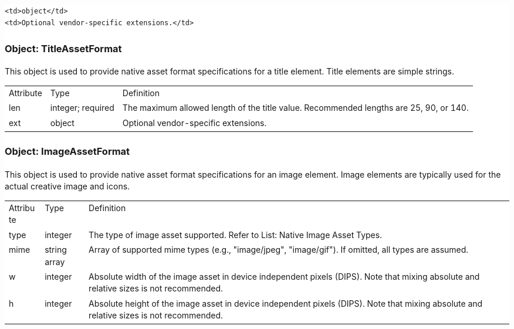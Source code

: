    <td>object</td>
    <td>Optional vendor-specific extensions.</td>
  </tr>
</table>


### Object:  TitleAssetFormat <a name="object_titleassetformat"></a>

This object is used to provide native asset format specifications for a title element.  Title elements are simple strings.

<table>
  <tr>
    <td>Attribute</td>
    <td>Type</td>
    <td>Definition</td>
  </tr>
  <tr>
    <td>len</td>
    <td>integer; required</td>
    <td>The maximum allowed length of the title value.  Recommended lengths are 25, 90, or 140.</td>
  </tr>
  <tr>
    <td>ext</td>
    <td>object</td>
    <td>Optional vendor-specific extensions.</td>
  </tr>
</table>


### Object:  ImageAssetFormat <a name="object_imageassetformat"></a>

This object is used to provide native asset format specifications for an image element.  Image elements are typically used for the actual creative image and icons.

<table>
  <tr>
    <td>Attribute</td>
    <td>Type</td>
    <td>Definition</td>
  </tr>
  <tr>
    <td>type</td>
    <td>integer</td>
    <td>The type of image asset supported.  Refer to  List:  Native Image Asset Types.</td>
  </tr>
  <tr>
    <td>mime</td>
    <td>string array</td>
    <td>Array of supported mime types (e.g., "image/jpeg", "image/gif").  If omitted, all types are assumed.</td>
  </tr>
  <tr>
    <td>w</td>
    <td>integer</td>
    <td>Absolute width of the image asset in device independent pixels (DIPS).
Note that mixing absolute and relative sizes is not recommended.</td>
  </tr>
  <tr>
    <td>h</td>
    <td>integer</td>
    <td>Absolute height of the image asset in device independent pixels (DIPS).
Note that mixing absolute and relative sizes is not recommended.</td>
  </tr>